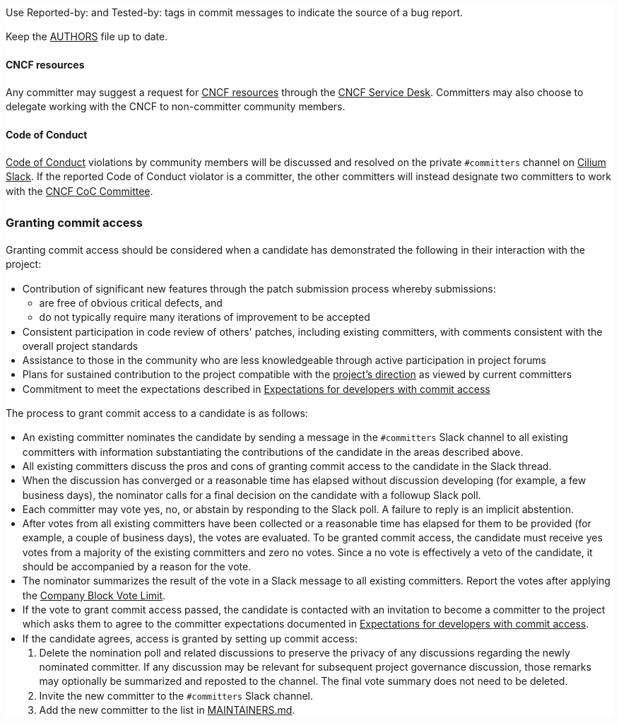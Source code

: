 Use Reported-by: and Tested-by: tags in commit messages to indicate the source of a bug report.

Keep the [AUTHORS](https://github.com/cilium/cilium/blob/main/AUTHORS) file up to date.

#### CNCF resources

Any committer may suggest a request for [CNCF resources](https://www.cncf.io/services-for-projects/) through the [CNCF Service Desk](https://cncfservicedesk.atlassian.net/servicedesk/customer/portal/1). Committers may also choose to delegate working with the CNCF to non-committer community members.

#### Code of Conduct

[Code of Conduct](https://github.com/cilium/cilium/blob/main/CODE_OF_CONDUCT.md) violations by community members will be discussed and resolved on the private ```#committers``` channel on [Cilium Slack](https://cilium.herokuapp.com/). If the reported Code of Conduct violator is a committer, the other committers will instead designate two committers to work with the [CNCF CoC Committee](https://www.cncf.io/conduct/committee/).

### Granting commit access

Granting commit access should be considered when a candidate has demonstrated the following in their interaction with the project:

* Contribution of significant new features through the patch submission process whereby submissions:
  * are free of obvious critical defects, and
  * do not typically require many iterations of improvement to be accepted
* Consistent participation in code review of others' patches, including existing committers, with comments consistent with the overall project standards
* Assistance to those in the community who are less knowledgeable through active participation in project forums
* Plans for sustained contribution to the project compatible with the [project’s direction](./VISION.md) as viewed by current committers
* Commitment to meet the expectations described in [Expectations for developers with commit access](#expectations-for-developers-with-commit-access)

The process to grant commit access to a candidate is as follows:

* An existing committer nominates the candidate by sending a message in the ```#committers``` Slack channel to all existing committers with information substantiating the contributions of the candidate in the areas described above.
* All existing committers discuss the pros and cons of granting commit access to the candidate in the Slack thread.
* When the discussion has converged or a reasonable time has elapsed without discussion developing (for example, a few business days), the nominator calls for a final decision on the candidate with a followup Slack poll.
* Each committer may vote yes, no, or abstain by responding to the Slack poll. A failure to reply is an implicit abstention.
* After votes from all existing committers have been collected or a reasonable time has elapsed for them to be provided (for example, a couple of business days), the votes are evaluated. To be granted commit access, the candidate must receive yes votes from a majority of the existing committers and zero no votes. Since a no vote is effectively a veto of the candidate, it should be accompanied by a reason for the vote.
* The nominator summarizes the result of the vote in a Slack message to all existing committers. Report the votes after applying the [Company Block Vote Limit](#company-block-vote-limit).
* If the vote to grant commit access passed, the candidate is contacted with an invitation to become a committer to the project which asks them to agree to the committer expectations documented in [Expectations for developers with commit access](#expectations-for-developers-with-commit-access).
* If the candidate agrees, access is granted by setting up commit access:
  1. Delete the nomination poll and related discussions to preserve the privacy of any discussions regarding the newly nominated committer. If any discussion may be relevant for subsequent project governance discussion, those remarks may optionally be summarized and reposted to the channel. The final vote summary does not need to be deleted.
  2. Invite the new committer to the ```#committers``` Slack channel.
  3. Add the new committer to the list in [MAINTAINERS.md](https://github.com/cilium/cilium/blob/main/MAINTAINERS.md).